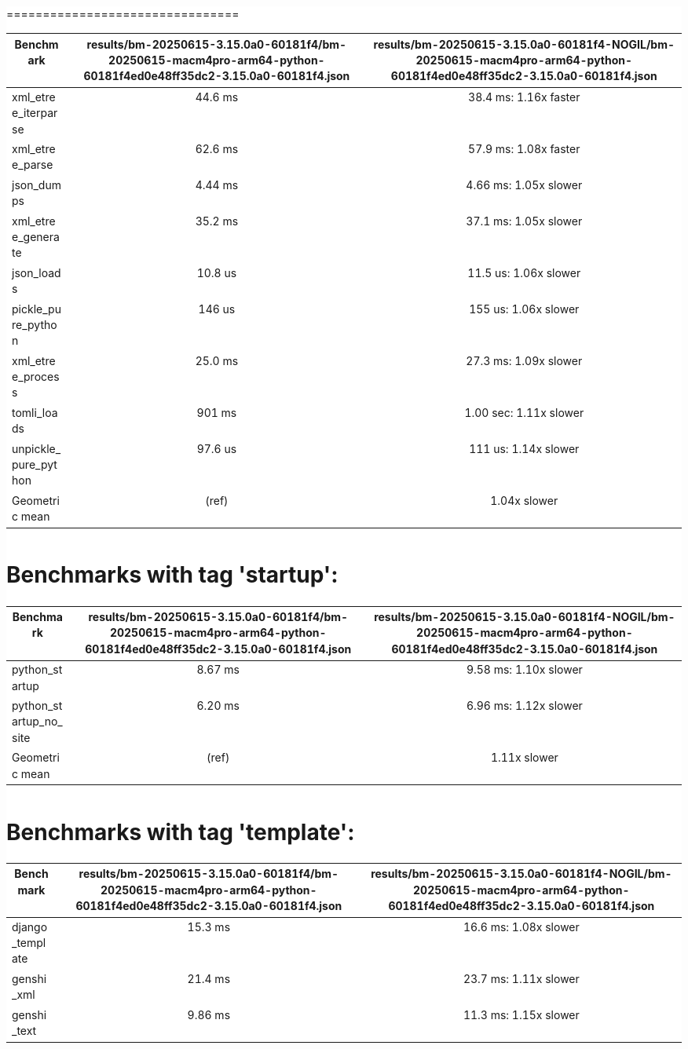 ================================

| Benchmark            | results/bm-20250615-3.15.0a0-60181f4/bm-20250615-macm4pro-arm64-python-60181f4ed0e48ff35dc2-3.15.0a0-60181f4.json | results/bm-20250615-3.15.0a0-60181f4-NOGIL/bm-20250615-macm4pro-arm64-python-60181f4ed0e48ff35dc2-3.15.0a0-60181f4.json |
|----------------------|:-----------------------------------------------------------------------------------------------------------------:|:-----------------------------------------------------------------------------------------------------------------------:|
| xml_etree_iterparse  | 44.6 ms                                                                                                           | 38.4 ms: 1.16x faster                                                                                                   |
| xml_etree_parse      | 62.6 ms                                                                                                           | 57.9 ms: 1.08x faster                                                                                                   |
| json_dumps           | 4.44 ms                                                                                                           | 4.66 ms: 1.05x slower                                                                                                   |
| xml_etree_generate   | 35.2 ms                                                                                                           | 37.1 ms: 1.05x slower                                                                                                   |
| json_loads           | 10.8 us                                                                                                           | 11.5 us: 1.06x slower                                                                                                   |
| pickle_pure_python   | 146 us                                                                                                            | 155 us: 1.06x slower                                                                                                    |
| xml_etree_process    | 25.0 ms                                                                                                           | 27.3 ms: 1.09x slower                                                                                                   |
| tomli_loads          | 901 ms                                                                                                            | 1.00 sec: 1.11x slower                                                                                                  |
| unpickle_pure_python | 97.6 us                                                                                                           | 111 us: 1.14x slower                                                                                                    |
| Geometric mean       | (ref)                                                                                                             | 1.04x slower                                                                                                            |

Benchmarks with tag 'startup':
==============================

| Benchmark              | results/bm-20250615-3.15.0a0-60181f4/bm-20250615-macm4pro-arm64-python-60181f4ed0e48ff35dc2-3.15.0a0-60181f4.json | results/bm-20250615-3.15.0a0-60181f4-NOGIL/bm-20250615-macm4pro-arm64-python-60181f4ed0e48ff35dc2-3.15.0a0-60181f4.json |
|------------------------|:-----------------------------------------------------------------------------------------------------------------:|:-----------------------------------------------------------------------------------------------------------------------:|
| python_startup         | 8.67 ms                                                                                                           | 9.58 ms: 1.10x slower                                                                                                   |
| python_startup_no_site | 6.20 ms                                                                                                           | 6.96 ms: 1.12x slower                                                                                                   |
| Geometric mean         | (ref)                                                                                                             | 1.11x slower                                                                                                            |

Benchmarks with tag 'template':
===============================

| Benchmark       | results/bm-20250615-3.15.0a0-60181f4/bm-20250615-macm4pro-arm64-python-60181f4ed0e48ff35dc2-3.15.0a0-60181f4.json | results/bm-20250615-3.15.0a0-60181f4-NOGIL/bm-20250615-macm4pro-arm64-python-60181f4ed0e48ff35dc2-3.15.0a0-60181f4.json |
|-----------------|:-----------------------------------------------------------------------------------------------------------------:|:-----------------------------------------------------------------------------------------------------------------------:|
| django_template | 15.3 ms                                                                                                           | 16.6 ms: 1.08x slower                                                                                                   |
| genshi_xml      | 21.4 ms                                                                                                           | 23.7 ms: 1.11x slower                                                                                                   |
| genshi_text     | 9.86 ms                                                                                                           | 11.3 ms: 1.15x slower                                                                                                   |